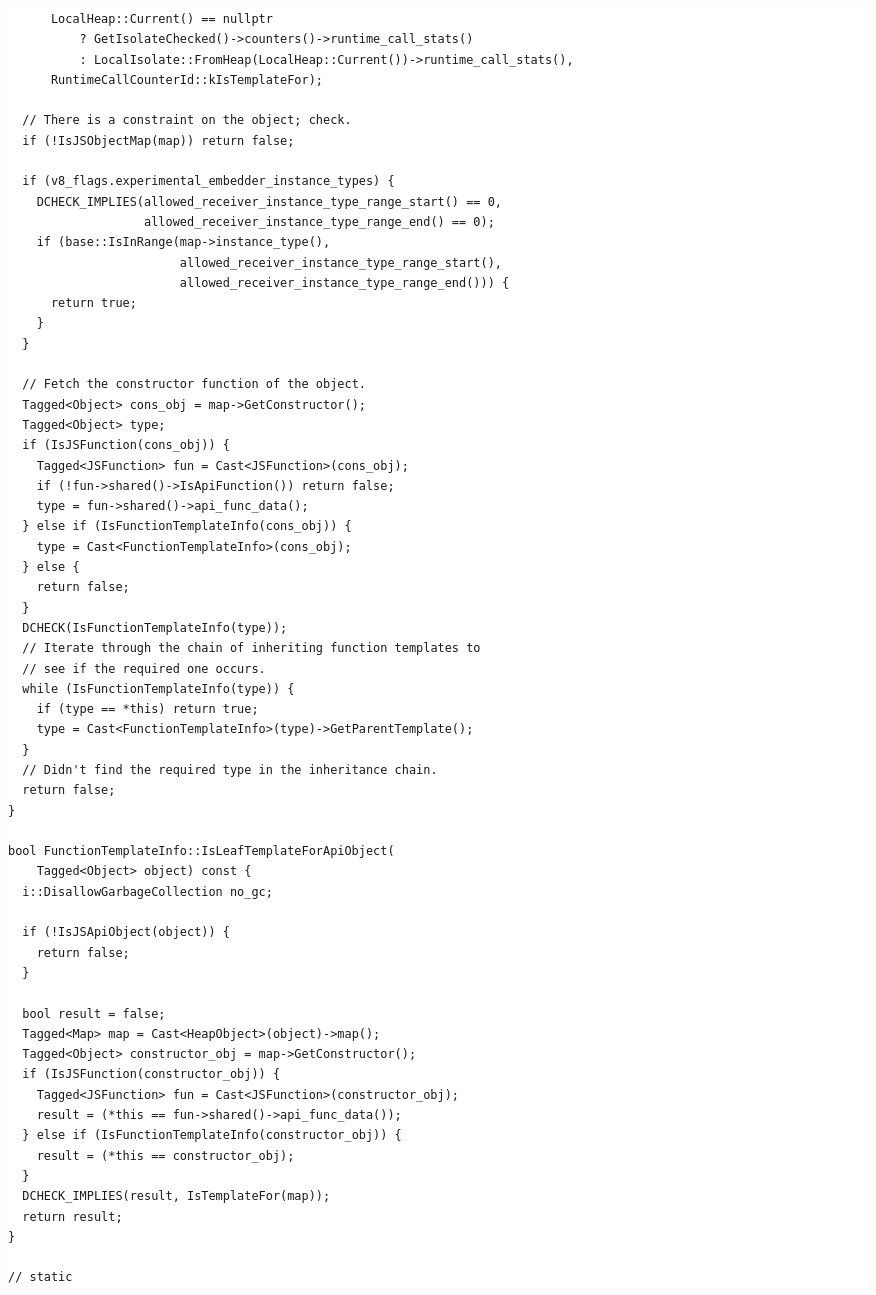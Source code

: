 ```
      LocalHeap::Current() == nullptr
          ? GetIsolateChecked()->counters()->runtime_call_stats()
          : LocalIsolate::FromHeap(LocalHeap::Current())->runtime_call_stats(),
      RuntimeCallCounterId::kIsTemplateFor);

  // There is a constraint on the object; check.
  if (!IsJSObjectMap(map)) return false;

  if (v8_flags.experimental_embedder_instance_types) {
    DCHECK_IMPLIES(allowed_receiver_instance_type_range_start() == 0,
                   allowed_receiver_instance_type_range_end() == 0);
    if (base::IsInRange(map->instance_type(),
                        allowed_receiver_instance_type_range_start(),
                        allowed_receiver_instance_type_range_end())) {
      return true;
    }
  }

  // Fetch the constructor function of the object.
  Tagged<Object> cons_obj = map->GetConstructor();
  Tagged<Object> type;
  if (IsJSFunction(cons_obj)) {
    Tagged<JSFunction> fun = Cast<JSFunction>(cons_obj);
    if (!fun->shared()->IsApiFunction()) return false;
    type = fun->shared()->api_func_data();
  } else if (IsFunctionTemplateInfo(cons_obj)) {
    type = Cast<FunctionTemplateInfo>(cons_obj);
  } else {
    return false;
  }
  DCHECK(IsFunctionTemplateInfo(type));
  // Iterate through the chain of inheriting function templates to
  // see if the required one occurs.
  while (IsFunctionTemplateInfo(type)) {
    if (type == *this) return true;
    type = Cast<FunctionTemplateInfo>(type)->GetParentTemplate();
  }
  // Didn't find the required type in the inheritance chain.
  return false;
}

bool FunctionTemplateInfo::IsLeafTemplateForApiObject(
    Tagged<Object> object) const {
  i::DisallowGarbageCollection no_gc;

  if (!IsJSApiObject(object)) {
    return false;
  }

  bool result = false;
  Tagged<Map> map = Cast<HeapObject>(object)->map();
  Tagged<Object> constructor_obj = map->GetConstructor();
  if (IsJSFunction(constructor_obj)) {
    Tagged<JSFunction> fun = Cast<JSFunction>(constructor_obj);
    result = (*this == fun->shared()->api_func_data());
  } else if (IsFunctionTemplateInfo(constructor_obj)) {
    result = (*this == constructor_obj);
  }
  DCHECK_IMPLIES(result, IsTemplateFor(map));
  return result;
}

// static
```